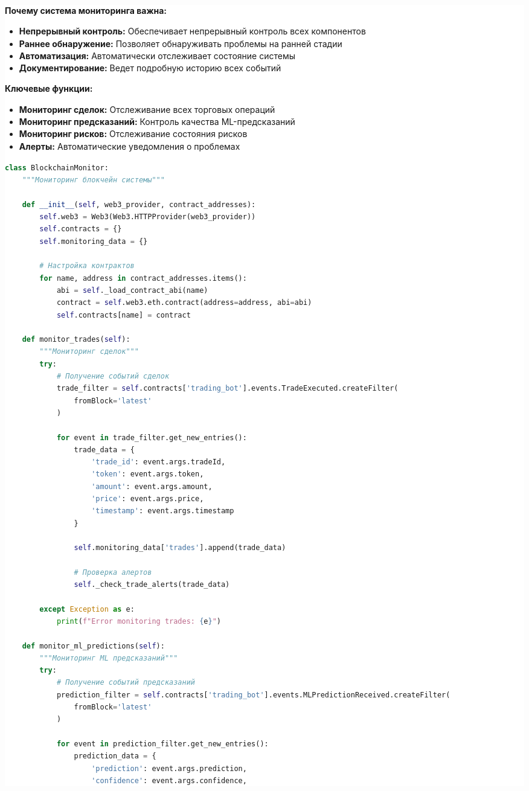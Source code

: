**Почему система мониторинга важна:**
- **Непрерывный контроль:** Обеспечивает непрерывный контроль всех компонентов
- **Раннее обнаружение:** Позволяет обнаруживать проблемы на ранней стадии
- **Автоматизация:** Автоматически отслеживает состояние системы
- **Документирование:** Ведет подробную историю всех событий

**Ключевые функции:**
- **Мониторинг сделок:** Отслеживание всех торговых операций
- **Мониторинг предсказаний:** Контроль качества ML-предсказаний
- **Мониторинг рисков:** Отслеживание состояния рисков
- **Алерты:** Автоматические уведомления о проблемах

```python
class BlockchainMonitor:
    """Мониторинг блокчейн системы"""
    
    def __init__(self, web3_provider, contract_addresses):
        self.web3 = Web3(Web3.HTTPProvider(web3_provider))
        self.contracts = {}
        self.monitoring_data = {}
        
        # Настройка контрактов
        for name, address in contract_addresses.items():
            abi = self._load_contract_abi(name)
            contract = self.web3.eth.contract(address=address, abi=abi)
            self.contracts[name] = contract
    
    def monitor_trades(self):
        """Мониторинг сделок"""
        try:
            # Получение событий сделок
            trade_filter = self.contracts['trading_bot'].events.TradeExecuted.createFilter(
                fromBlock='latest'
            )
            
            for event in trade_filter.get_new_entries():
                trade_data = {
                    'trade_id': event.args.tradeId,
                    'token': event.args.token,
                    'amount': event.args.amount,
                    'price': event.args.price,
                    'timestamp': event.args.timestamp
                }
                
                self.monitoring_data['trades'].append(trade_data)
                
                # Проверка алертов
                self._check_trade_alerts(trade_data)
            
        except Exception as e:
            print(f"Error monitoring trades: {e}")
    
    def monitor_ml_predictions(self):
        """Мониторинг ML предсказаний"""
        try:
            # Получение событий предсказаний
            prediction_filter = self.contracts['trading_bot'].events.MLPredictionReceived.createFilter(
                fromBlock='latest'
            )
            
            for event in prediction_filter.get_new_entries():
                prediction_data = {
                    'prediction': event.args.prediction,
                    'confidence': event.args.confidence,
```